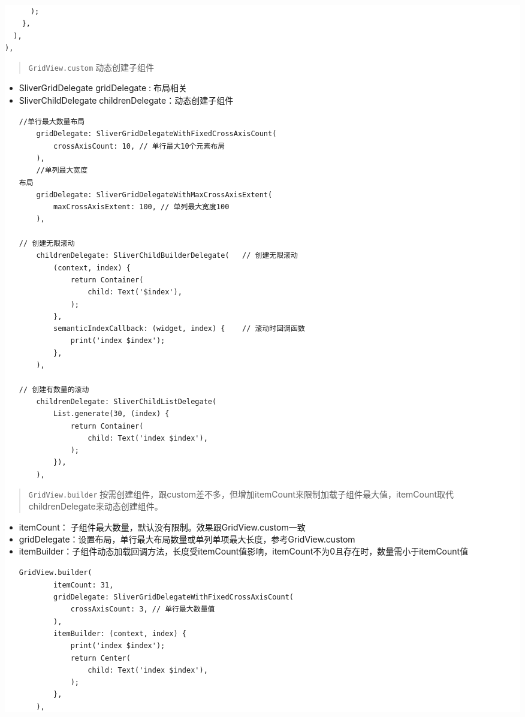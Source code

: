   ```
        );
      },
    ),
  ),
  ```

> `GridView.custom`
动态创建子组件
- SliverGridDelegate gridDelegate : 布局相关
- SliverChildDelegate childrenDelegate：动态创建子组件
	```
    //单行最大数量布局
		gridDelegate: SliverGridDelegateWithFixedCrossAxisCount(
			crossAxisCount: 10, // 单行最大10个元素布局
		),
		//单列最大宽度
    布局
		gridDelegate: SliverGridDelegateWithMaxCrossAxisExtent(
			maxCrossAxisExtent: 100, // 单列最大宽度100
		),

    // 创建无限滚动
		childrenDelegate: SliverChildBuilderDelegate(	// 创建无限滚动
			(context, index) {
				return Container(
					child: Text('$index'),
				);
			},
			semanticIndexCallback: (widget, index) {	// 滚动时回调函数
				print('index $index');
			},
		),

    // 创建有数量的滚动
		childrenDelegate: SliverChildListDelegate(
			List.generate(30, (index) {
				return Container(
					child: Text('index $index'),
				);
			}),
		),
	```

> `GridView.builder`
按需创建组件，跟custom差不多，但增加itemCount来限制加载子组件最大值，itemCount取代childrenDelegate来动态创建组件。
- itemCount： 子组件最大数量，默认没有限制。效果跟GridView.custom一致
- gridDelegate：设置布局，单行最大布局数量或单列单项最大长度，参考GridView.custom
- itemBuilder：子组件动态加载回调方法，长度受itemCount值影响，itemCount不为0且存在时，数量需小于itemCount值
	```
	GridView.builder(
			itemCount: 31,
			gridDelegate: SliverGridDelegateWithFixedCrossAxisCount(
				crossAxisCount: 3, // 单行最大数量值
			),
			itemBuilder: (context, index) {
				print('index $index');
				return Center(
					child: Text('index $index'),
				);
			},
		),
	```
